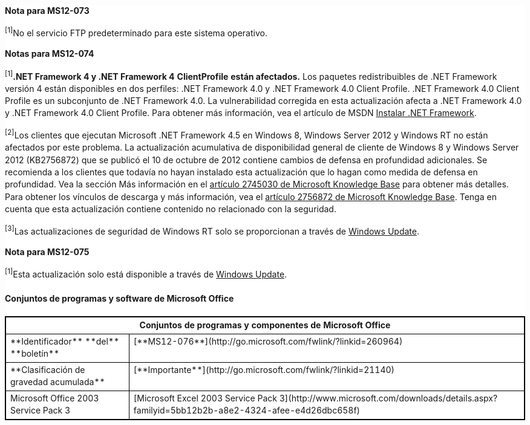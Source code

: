 </td>
</tr>
</table>
 
**Nota para MS12-073**

<sup>[1]</sup>No el servicio FTP predeterminado para este sistema operativo.

**Notas para MS12-074**

<sup>[1]</sup>**.NET Framework 4 y .NET Framework 4** **ClientProfile** **están afectados.** Los paquetes redistribuibles de .NET Framework versión 4 están disponibles en dos perfiles: .NET Framework 4.0 y .NET Framework 4.0 Client Profile. .NET Framework 4.0 Client Profile es un subconjunto de .NET Framework 4.0. La vulnerabilidad corregida en esta actualización afecta a .NET Framework 4.0 y .NET Framework 4.0 Client Profile. Para obtener más información, vea el artículo de MSDN [Instalar .NET Framework](http://msdn.microsoft.com/en-us/library/5a4x27ek.aspx).

<sup>[2]</sup>Los clientes que ejecutan Microsoft .NET Framework 4.5 en Windows 8, Windows Server 2012 y Windows RT no están afectados por este problema. La actualización acumulativa de disponibilidad general de cliente de Windows 8 y Windows Server 2012 (KB2756872) que se publicó el 10 de octubre de 2012 contiene cambios de defensa en profundidad adicionales. Se recomienda a los clientes que todavía no hayan instalado esta actualización que lo hagan como medida de defensa en profundidad. Vea la sección Más información en el [artículo 2745030 de Microsoft Knowledge Base](http://support.microsoft.com/kb/2745030) para obtener más detalles. Para obtener los vínculos de descarga y más información, vea el [artículo 2756872 de Microsoft Knowledge Base](http://support.microsoft.com/kb/2756872). Tenga en cuenta que esta actualización contiene contenido no relacionado con la seguridad.

<sup>[3]</sup>Las actualizaciones de seguridad de Windows RT solo se proporcionan a través de [Windows Update](http://go.microsoft.com/fwlink/?linkid=21130).

**Nota para MS12-075**

<sup>[1]</sup>Esta actualización solo está disponible a través de [Windows Update](http://go.microsoft.com/fwlink/?linkid=21130).

#### Conjuntos de programas y software de Microsoft Office

 
<p> </p>
<table style="border:1px solid black;">
<tr>
<th colspan="2" style="border:1px solid black;">
Conjuntos de programas y componentes de Microsoft Office
</th>
</tr>
<tr>
<td style="border:1px solid black;">
**Identificador** **del** **boletín**
</td>
<td style="border:1px solid black;">
[**MS12-076**](http://go.microsoft.com/fwlink/?linkid=260964)
</td>
</tr>
<tr class="alternateRow">
<td style="border:1px solid black;">
**Clasificación de gravedad acumulada**
</td>
<td style="border:1px solid black;">
[**Importante**](http://go.microsoft.com/fwlink/?linkid=21140)
</td>
</tr>
<tr>
<td style="border:1px solid black;">
Microsoft Office 2003 Service Pack 3
</td>
<td style="border:1px solid black;">
[Microsoft Excel 2003 Service Pack 3](http://www.microsoft.com/downloads/details.aspx?familyid=5bb12b2b-a8e2-4324-afee-e4d26dbc658f)  